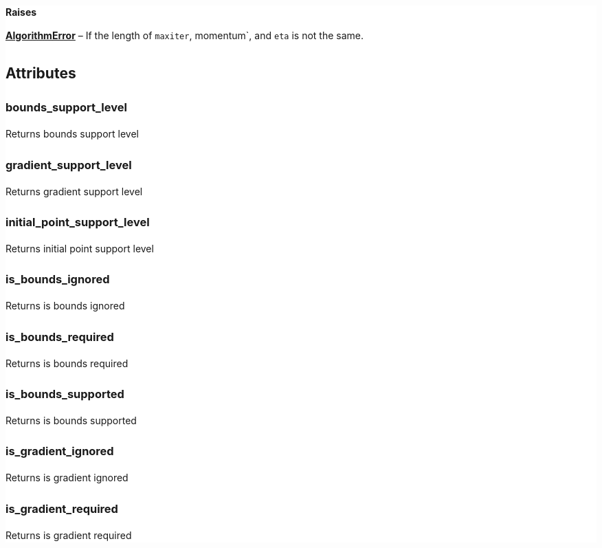 **Raises**

[**AlgorithmError**](algorithms#qiskit.algorithms.AlgorithmError "qiskit.algorithms.AlgorithmError") – If the length of `maxiter`, momentum\`, and `eta` is not the same.

## Attributes

<span id="qiskit.algorithms.optimizers.AQGD.bounds_support_level" />

### bounds\_support\_level

Returns bounds support level

<span id="qiskit.algorithms.optimizers.AQGD.gradient_support_level" />

### gradient\_support\_level

Returns gradient support level

<span id="qiskit.algorithms.optimizers.AQGD.initial_point_support_level" />

### initial\_point\_support\_level

Returns initial point support level

<span id="qiskit.algorithms.optimizers.AQGD.is_bounds_ignored" />

### is\_bounds\_ignored

Returns is bounds ignored

<span id="qiskit.algorithms.optimizers.AQGD.is_bounds_required" />

### is\_bounds\_required

Returns is bounds required

<span id="qiskit.algorithms.optimizers.AQGD.is_bounds_supported" />

### is\_bounds\_supported

Returns is bounds supported

<span id="qiskit.algorithms.optimizers.AQGD.is_gradient_ignored" />

### is\_gradient\_ignored

Returns is gradient ignored

<span id="qiskit.algorithms.optimizers.AQGD.is_gradient_required" />

### is\_gradient\_required

Returns is gradient required

<span id="qiskit.algorithms.optimizers.AQGD.is_gradient_supported" />

